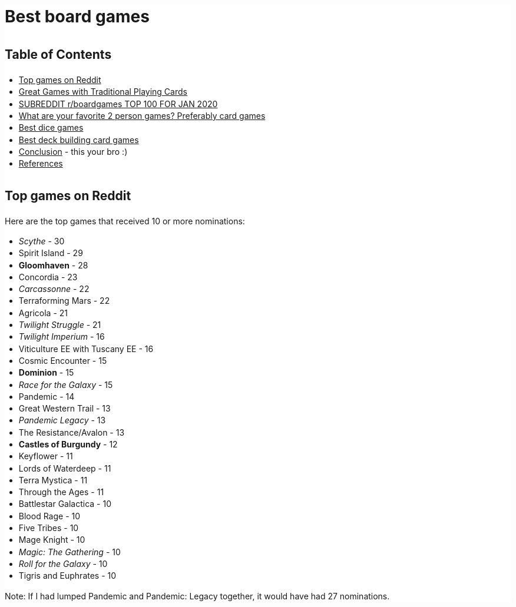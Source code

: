 # Best board games

## Table of Contents

- [Top games on Reddit](#Top-games-on-Reddit)
- [Great Games with Traditional Playing Cards](#Great-Games-with-Traditional-Playing-Cards)
- [SUBREDDIT r/boardgames TOP 100 FOR JAN 2020](#SUBREDDIT-rboardgames-TOP-100-FOR-JAN-2020)
- [What are your favorite 2 person games? Preferably card games](#What-are-your-favorite-2-person-games-Preferably-card-games)
- [Best dice games](#Best-dice-games)
- [Best deck building card games](#Best-deck-building-card-games)
- [Conclusion](#Conclusion) - this your bro :)
- [References](#References)

## Top games on Reddit

Here are the top games that received 10 or more nominations:

- *Scythe* - 30
- Spirit Island - 29
- **Gloomhaven** - 28
- Concordia - 23
- *Carcassonne* - 22
- Terraforming Mars - 22
- Agricola - 21
- *Twilight Struggle* - 21
- *Twilight Imperium* - 16
- Viticulture EE with Tuscany EE - 16
- Cosmic Encounter - 15
- **Dominion** - 15
- *Race for the Galaxy* - 15
- Pandemic - 14
- Great Western Trail - 13
- *Pandemic Legacy* - 13
- The Resistance/Avalon - 13
- **Castles of Burgundy** - 12
- Keyflower - 11
- Lords of Waterdeep - 11
- Terra Mystica - 11
- Through the Ages - 11
- Battlestar Galactica - 10
- Blood Rage - 10
- Five Tribes - 10
- Mage Knight - 10
- *Magic: The Gathering* - 10
- *Roll for the Galaxy*  - 10
- Tigris and Euphrates - 10

Note: If I had lumped Pandemic and Pandemic: Legacy together, it would have had 27 nominations.
